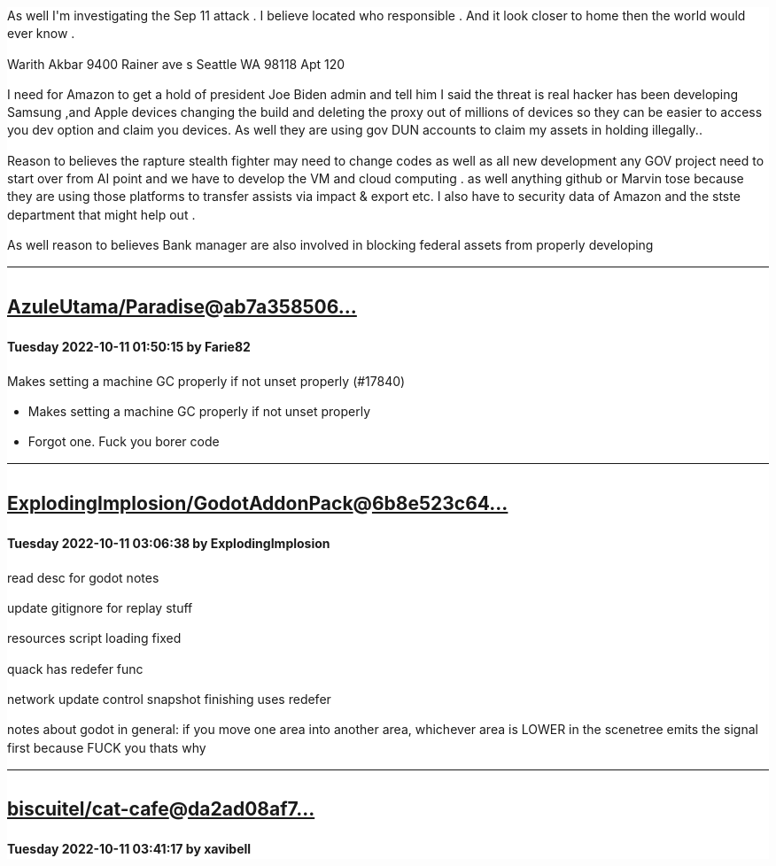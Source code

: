 As well I'm investigating the Sep 11 attack . I believe located who responsible . And it look closer to home then the world would ever know .

Warith Akbar 
9400 Rainer ave s Seattle WA 98118 
Apt 120 

I need for Amazon to get a hold of president Joe Biden admin and tell him I said the threat is real hacker has been developing Samsung ,and Apple devices changing the build and deleting the proxy out of millions of devices so they can be easier to access you dev option and claim you devices. As well they are using gov DUN accounts to claim my assets in holding illegally.. 

Reason to believes the rapture stealth fighter may need to change codes as well as all new development any GOV project need to start over from AI point and we have to develop the VM and cloud computing . as well anything github or Marvin tose because they are using those platforms to transfer assists via impact & export etc. I also have to security data of Amazon and the stste department that might help out . 

As well reason to believes Bank manager are also involved in blocking federal assets from properly developing

---
## [AzuleUtama/Paradise](https://github.com/AzuleUtama/Paradise)@[ab7a358506...](https://github.com/AzuleUtama/Paradise/commit/ab7a35850672da159eea98085cf6fade7d595340)
#### Tuesday 2022-10-11 01:50:15 by Farie82

Makes setting a machine GC properly if not unset properly (#17840)

* Makes setting a machine GC properly if not unset properly

* Forgot one. Fuck you borer code

---
## [ExplodingImplosion/GodotAddonPack](https://github.com/ExplodingImplosion/GodotAddonPack)@[6b8e523c64...](https://github.com/ExplodingImplosion/GodotAddonPack/commit/6b8e523c646dc56b46a247ee0a0ea89808bcd994)
#### Tuesday 2022-10-11 03:06:38 by ExplodingImplosion

read desc for godot notes

update gitignore for replay stuff

resources script loading fixed

quack has redefer func

network update control snapshot finishing uses redefer

notes about godot in general:
if you move one area into another area, whichever area is LOWER in the scenetree emits the signal first because FUCK you thats why

---
## [biscuitel/cat-cafe](https://github.com/biscuitel/cat-cafe)@[da2ad08af7...](https://github.com/biscuitel/cat-cafe/commit/da2ad08af7c0eeb7f173b62a668feb3011805de4)
#### Tuesday 2022-10-11 03:41:17 by xavibell
